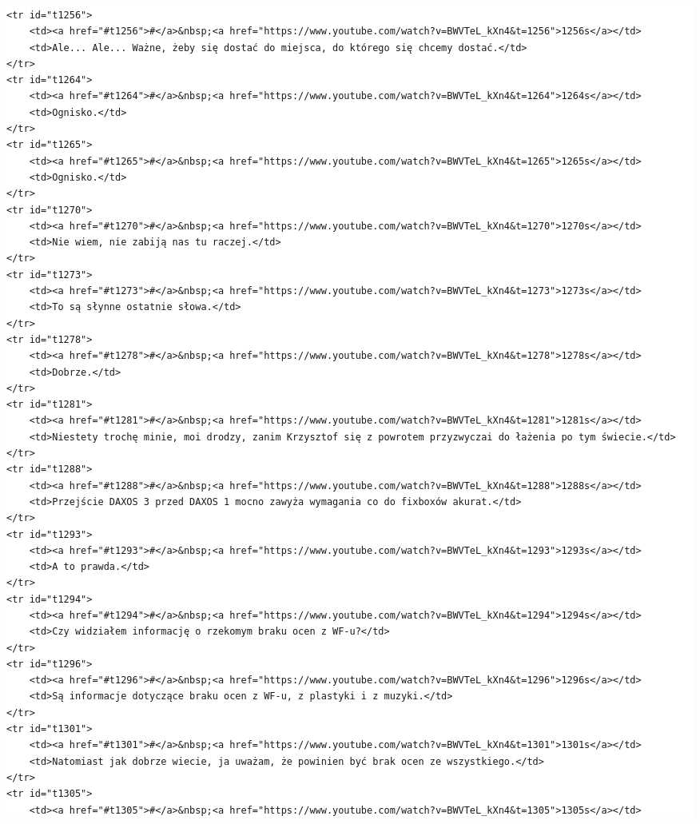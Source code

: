     <tr id="t1256">
        <td><a href="#t1256">#</a>&nbsp;<a href="https://www.youtube.com/watch?v=BWVTeL_kXn4&t=1256">1256s</a></td>
        <td>Ale... Ale... Ważne, żeby się dostać do miejsca, do którego się chcemy dostać.</td>
    </tr>
    <tr id="t1264">
        <td><a href="#t1264">#</a>&nbsp;<a href="https://www.youtube.com/watch?v=BWVTeL_kXn4&t=1264">1264s</a></td>
        <td>Ognisko.</td>
    </tr>
    <tr id="t1265">
        <td><a href="#t1265">#</a>&nbsp;<a href="https://www.youtube.com/watch?v=BWVTeL_kXn4&t=1265">1265s</a></td>
        <td>Ognisko.</td>
    </tr>
    <tr id="t1270">
        <td><a href="#t1270">#</a>&nbsp;<a href="https://www.youtube.com/watch?v=BWVTeL_kXn4&t=1270">1270s</a></td>
        <td>Nie wiem, nie zabiją nas tu raczej.</td>
    </tr>
    <tr id="t1273">
        <td><a href="#t1273">#</a>&nbsp;<a href="https://www.youtube.com/watch?v=BWVTeL_kXn4&t=1273">1273s</a></td>
        <td>To są słynne ostatnie słowa.</td>
    </tr>
    <tr id="t1278">
        <td><a href="#t1278">#</a>&nbsp;<a href="https://www.youtube.com/watch?v=BWVTeL_kXn4&t=1278">1278s</a></td>
        <td>Dobrze.</td>
    </tr>
    <tr id="t1281">
        <td><a href="#t1281">#</a>&nbsp;<a href="https://www.youtube.com/watch?v=BWVTeL_kXn4&t=1281">1281s</a></td>
        <td>Niestety trochę minie, moi drodzy, zanim Krzysztof się z powrotem przyzwyczai do łażenia po tym świecie.</td>
    </tr>
    <tr id="t1288">
        <td><a href="#t1288">#</a>&nbsp;<a href="https://www.youtube.com/watch?v=BWVTeL_kXn4&t=1288">1288s</a></td>
        <td>Przejście DAXOS 3 przed DAXOS 1 mocno zawyża wymagania co do fixboxów akurat.</td>
    </tr>
    <tr id="t1293">
        <td><a href="#t1293">#</a>&nbsp;<a href="https://www.youtube.com/watch?v=BWVTeL_kXn4&t=1293">1293s</a></td>
        <td>A to prawda.</td>
    </tr>
    <tr id="t1294">
        <td><a href="#t1294">#</a>&nbsp;<a href="https://www.youtube.com/watch?v=BWVTeL_kXn4&t=1294">1294s</a></td>
        <td>Czy widziałem informację o rzekomym braku ocen z WF-u?</td>
    </tr>
    <tr id="t1296">
        <td><a href="#t1296">#</a>&nbsp;<a href="https://www.youtube.com/watch?v=BWVTeL_kXn4&t=1296">1296s</a></td>
        <td>Są informacje dotyczące braku ocen z WF-u, z plastyki i z muzyki.</td>
    </tr>
    <tr id="t1301">
        <td><a href="#t1301">#</a>&nbsp;<a href="https://www.youtube.com/watch?v=BWVTeL_kXn4&t=1301">1301s</a></td>
        <td>Natomiast jak dobrze wiecie, ja uważam, że powinien być brak ocen ze wszystkiego.</td>
    </tr>
    <tr id="t1305">
        <td><a href="#t1305">#</a>&nbsp;<a href="https://www.youtube.com/watch?v=BWVTeL_kXn4&t=1305">1305s</a></td>